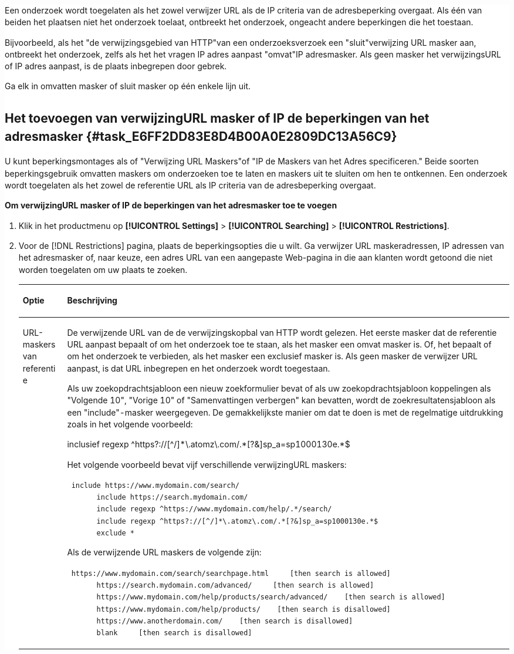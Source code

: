Een onderzoek wordt toegelaten als het zowel verwijzer URL als de IP criteria van de adresbeperking overgaat. Als één van beiden het plaatsen niet het onderzoek toelaat, ontbreekt het onderzoek, ongeacht andere beperkingen die het toestaan.

Bijvoorbeeld, als het &quot;de verwijzingsgebied van HTTP&quot;van een onderzoeksverzoek een &quot;sluit&quot;verwijzing URL masker aan, ontbreekt het onderzoek, zelfs als het het vragen IP adres aanpast &quot;omvat&quot;IP adresmasker. Als geen masker het verwijzingsURL of IP adres aanpast, is de plaats inbegrepen door gebrek.

Ga elk in omvatten masker of sluit masker op één enkele lijn uit.

## Het toevoegen van verwijzingURL masker of IP de beperkingen van het adresmasker {#task_E6FF2DD83E8D4B00A0E2809DC13A56C9}

U kunt beperkingsmontages als of &quot;Verwijzing URL Maskers&quot;of &quot;IP de Maskers van het Adres specificeren.&quot; Beide soorten beperkingsgebruik omvatten maskers om onderzoeken toe te laten en maskers uit te sluiten om hen te ontkennen. Een onderzoek wordt toegelaten als het zowel de referentie URL als IP criteria van de adresbeperking overgaat.



**Om verwijzingURL masker of IP de beperkingen van het adresmasker toe te voegen**

1. Klik in het productmenu op **[!UICONTROL Settings]** > **[!UICONTROL Searching]** > **[!UICONTROL Restrictions]**.
1. Voor de [!DNL Restrictions] pagina, plaats de beperkingsopties die u wilt. Ga verwijzer URL maskeradressen, IP adressen van het adresmasker of, naar keuze, een adres URL van een aangepaste Web-pagina in die aan klanten wordt getoond die niet worden toegelaten om uw plaats te zoeken.

   

   <table> 
    <thead> 
      <tr> 
      <th colname="col1" class="entry"> <p>Optie </p> </th> 
      <th colname="col2" class="entry"> <p>Beschrijving </p> </th> 
      </tr> 
    </thead>
    <tbody> 
      <tr> 
      <td colname="col1"> <p>URL-maskers van referentie </p> </td> 
      <td colname="col2"> <p>De verwijzende URL van de de verwijzingskopbal van HTTP wordt gelezen. Het eerste masker dat de referentie URL aanpast bepaalt of om het onderzoek toe te staan, als het masker een omvat masker is. Of, het bepaalt of om het onderzoek te verbieden, als het masker een exclusief masker is. Als geen masker de verwijzer URL aanpast, is dat URL inbegrepen en het onderzoek wordt toegestaan. </p> <p> Als uw zoekopdrachtsjabloon een nieuw zoekformulier bevat of als uw zoekopdrachtsjabloon koppelingen als "Volgende 10", "Vorige 10" of "Samenvattingen verbergen" kan bevatten, wordt de zoekresultatensjabloon als een "include"-masker weergegeven. De gemakkelijkste manier om dat te doen is met de regelmatige uitdrukking zoals in het volgende voorbeeld: </p> <p> <span class="codeph"> inclusief regexp ^https?://[^/]*\.atomz\.com/.*[?&amp;]sp_a=sp1000130e.*$ </span> </p> <p>Het volgende voorbeeld bevat vijf verschillende verwijzingURL maskers: </p> <p> <code> include&nbsp;https://www.mydomain.com/search/ 
          include&nbsp;https://search.mydomain.com/ 
          include&nbsp;regexp&nbsp;^https://www.mydomain.com/help/.*/search/ 
          include&nbsp;regexp&nbsp;^https?://[^/]*\.atomz\.com/.*[?&amp;]sp_a=sp1000130e.*$ 
          exclude&nbsp;* </code> </p> <p>Als de verwijzende URL maskers de volgende zijn: </p> <p> <code> https://www.mydomain.com/search/searchpage.html&nbsp;&nbsp;&nbsp;&nbsp;&nbsp;[then&nbsp;search&nbsp;is&nbsp;allowed] 
          https://search.mydomain.com/advanced/&nbsp;&nbsp;&nbsp;&nbsp;&nbsp;[then&nbsp;search&nbsp;is&nbsp;allowed] 
          https://www.mydomain.com/help/products/search/advanced/&nbsp;&nbsp;&nbsp;&nbsp;[then&nbsp;search&nbsp;is&nbsp;allowed] 
          https://www.mydomain.com/help/products/&nbsp;&nbsp;&nbsp;&nbsp;[then&nbsp;search&nbsp;is&nbsp;disallowed] 
          https://www.anotherdomain.com/&nbsp;&nbsp;&nbsp;&nbsp;[then&nbsp;search&nbsp;is&nbsp;disallowed] 
          blank&nbsp;&nbsp;&nbsp;&nbsp;&nbsp;[then&nbsp;search&nbsp;is&nbsp;disallowed] </code> </p> </td> 